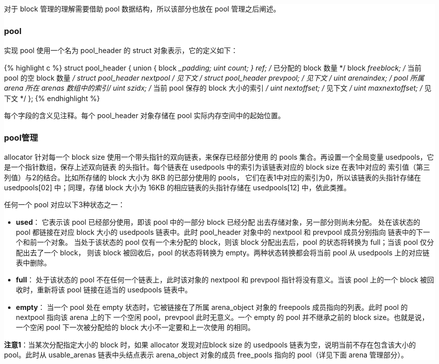 对于 block 管理的理解需要借助 pool 数据结构，所以该部分也放在 pool 管理之后阐述。

### pool

实现 pool 使用一个名为 pool_header 的 struct 对象表示，它的定义如下：

{% highlight c %}
struct pool_header {
    union { block *_padding;
            uint count; } ref;       /* 已分配的 block 数量 */
    block *freeblock;                /* 当前 pool 的空 block 数量 */
    struct pool_header *nextpool     /* 见下文 */
    struct pool_header *prevpool;    /* 见下文 */
    uint arenaindex;                 /* pool 所属 arena 所在 arenas 数组中的索引*/
    uint szidx;                      /* 当前 pool 保存的 block 大小的索引 */
    uint nextoffset;                 /* 见下文 */
    uint maxnextoffset;              /* 见下文 */
};
{% endhighlight %}

每个字段的含义见注释。每个 pool_header 对象存储在 pool 实际内存空间中的起始位置。

### pool管理

allocator 针对每一个 block size 使用一个带头指针的双向链表，来保存已经部分使用
的 pools 集合。再设置一个全局变量 usedpools，它是一个指针数组，保存上述双向链表
的头指针。每个链表在 usedpools 中的索引为该链表对应的 block size 在表1中对应的
索引值（第三列值）与2的结合。比如所存储的 block 大小为 8KB 的已部分使用的 pools，
它们在表1中对应的索引为0，所以该链表的头指针存储在 usedpools[02] 中；同理，存储
block 大小为 16KB 的相应链表的头指针存储在 usedpools[12] 中，依此类推。

任何一个 pool 对应以下3种状态之一：

+ **used**： 它表示该 pool 已经部分使用，即该 pool 中的一部分 block 已经分配
出去存储对象，另一部分则尚未分配。 处在该状态的 pool 都链接在对应 block 大小的
usedpools 链表中。此时 pool_header 对象中的 nextpool 和 prevpool 成员分别指向
链表中的下一个和前一个对象。 当处于该状态的 pool 仅有一个未分配的 block，则该
block 分配出去后，pool 的状态将转换为 full；当该 pool 仅分配出去了一个 block，
则该 block 被回收后，pool 的状态将转换为 empty。两种状态转换都会将当前 pool
从 usedpools 上的对应链表中删除。

+ **full**： 处于该状态的 pool 不在任何一个链表上，此时该对象的 nextpool 和 prevpool
指针将没有意义。当该 pool 上的一个 block 被回收时，重新将该 pool 链接在适当的
usedpools 链表中。

+ **empty**： 当一个 pool 处在 empty 状态时，它被链接在了所属 arena_object
对象的 freepools 成员指向的列表。此时 pool 的 nextpool 指向该 arena 上的下
一个空闲 pool，prevpool 此时无意义。一个 empty 的 pool 并不继承之前的 block
size。也就是说，一个空闲 pool 下一次被分配给的 block 大小不一定要和上一次使用
的相同。

**注意1**：当某次分配指定大小的 block 时，如果 allocator 发现对应block size
的 usedpools 链表为空，说明当前不存在包含该大小的 pool。此时从 usable_arenas
链表中头结点表示 arena_object 对象的成员 free_pools 指向的 pool（详见下面
arena 管理部分）。
